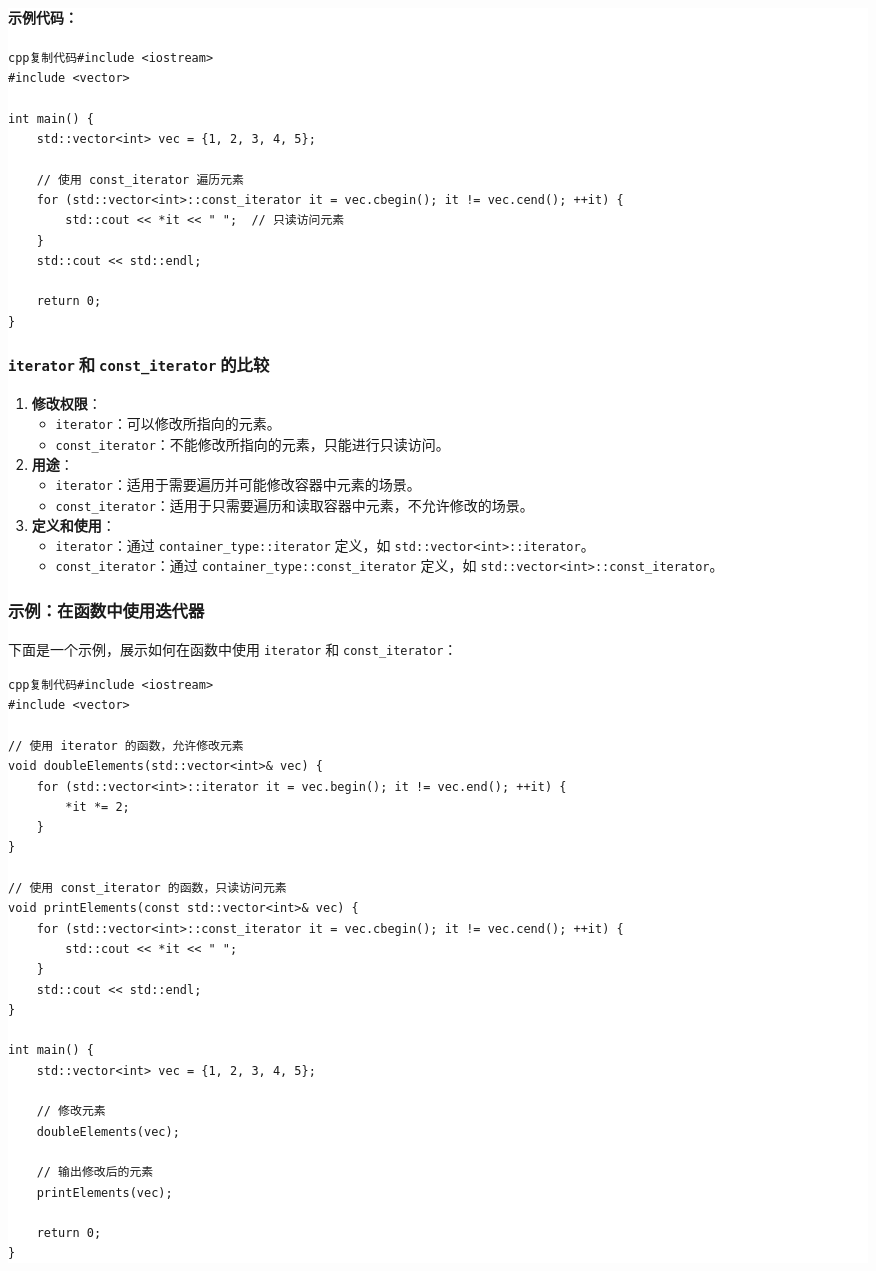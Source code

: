 #### 示例代码：

```
cpp复制代码#include <iostream>
#include <vector>

int main() {
    std::vector<int> vec = {1, 2, 3, 4, 5};

    // 使用 const_iterator 遍历元素
    for (std::vector<int>::const_iterator it = vec.cbegin(); it != vec.cend(); ++it) {
        std::cout << *it << " ";  // 只读访问元素
    }
    std::cout << std::endl;

    return 0;
}
```

### `iterator` 和 `const_iterator` 的比较

1. **修改权限**：
   - `iterator`：可以修改所指向的元素。
   - `const_iterator`：不能修改所指向的元素，只能进行只读访问。
2. **用途**：
   - `iterator`：适用于需要遍历并可能修改容器中元素的场景。
   - `const_iterator`：适用于只需要遍历和读取容器中元素，不允许修改的场景。
3. **定义和使用**：
   - `iterator`：通过 `container_type::iterator` 定义，如 `std::vector<int>::iterator`。
   - `const_iterator`：通过 `container_type::const_iterator` 定义，如 `std::vector<int>::const_iterator`。

### 示例：在函数中使用迭代器

下面是一个示例，展示如何在函数中使用 `iterator` 和 `const_iterator`：

```
cpp复制代码#include <iostream>
#include <vector>

// 使用 iterator 的函数，允许修改元素
void doubleElements(std::vector<int>& vec) {
    for (std::vector<int>::iterator it = vec.begin(); it != vec.end(); ++it) {
        *it *= 2;
    }
}

// 使用 const_iterator 的函数，只读访问元素
void printElements(const std::vector<int>& vec) {
    for (std::vector<int>::const_iterator it = vec.cbegin(); it != vec.cend(); ++it) {
        std::cout << *it << " ";
    }
    std::cout << std::endl;
}

int main() {
    std::vector<int> vec = {1, 2, 3, 4, 5};

    // 修改元素
    doubleElements(vec);

    // 输出修改后的元素
    printElements(vec);

    return 0;
}
```